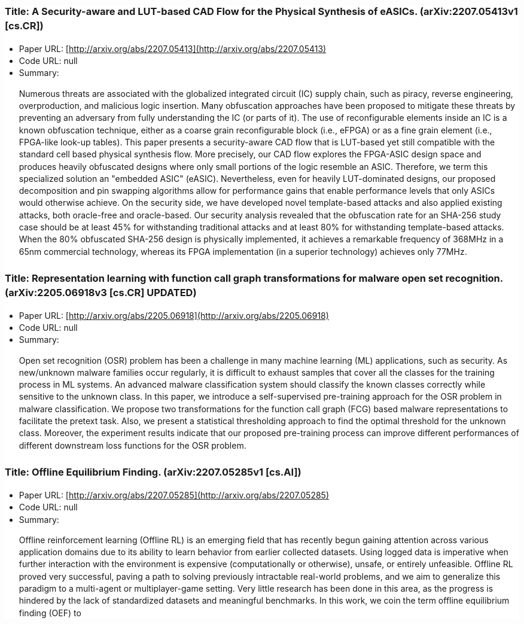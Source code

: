 ### Title: A Security-aware and LUT-based CAD Flow for the Physical Synthesis of eASICs. (arXiv:2207.05413v1 [cs.CR])
* Paper URL: [http://arxiv.org/abs/2207.05413](http://arxiv.org/abs/2207.05413)
* Code URL: null
* Summary: <p>Numerous threats are associated with the globalized integrated circuit (IC)
supply chain, such as piracy, reverse engineering, overproduction, and
malicious logic insertion. Many obfuscation approaches have been proposed to
mitigate these threats by preventing an adversary from fully understanding the
IC (or parts of it). The use of reconfigurable elements inside an IC is a known
obfuscation technique, either as a coarse grain reconfigurable block (i.e.,
eFPGA) or as a fine grain element (i.e., FPGA-like look-up tables). This paper
presents a security-aware CAD flow that is LUT-based yet still compatible with
the standard cell based physical synthesis flow. More precisely, our CAD flow
explores the FPGA-ASIC design space and produces heavily obfuscated designs
where only small portions of the logic resemble an ASIC. Therefore, we term
this specialized solution an "embedded ASIC" (eASIC). Nevertheless, even for
heavily LUT-dominated designs, our proposed decomposition and pin swapping
algorithms allow for performance gains that enable performance levels that only
ASICs would otherwise achieve. On the security side, we have developed novel
template-based attacks and also applied existing attacks, both oracle-free and
oracle-based. Our security analysis revealed that the obfuscation rate for an
SHA-256 study case should be at least 45% for withstanding traditional attacks
and at least 80% for withstanding template-based attacks. When the 80\%
obfuscated SHA-256 design is physically implemented, it achieves a remarkable
frequency of 368MHz in a 65nm commercial technology, whereas its FPGA
implementation (in a superior technology) achieves only 77MHz.
</p>

### Title: Representation learning with function call graph transformations for malware open set recognition. (arXiv:2205.06918v3 [cs.CR] UPDATED)
* Paper URL: [http://arxiv.org/abs/2205.06918](http://arxiv.org/abs/2205.06918)
* Code URL: null
* Summary: <p>Open set recognition (OSR) problem has been a challenge in many machine
learning (ML) applications, such as security. As new/unknown malware families
occur regularly, it is difficult to exhaust samples that cover all the classes
for the training process in ML systems. An advanced malware classification
system should classify the known classes correctly while sensitive to the
unknown class. In this paper, we introduce a self-supervised pre-training
approach for the OSR problem in malware classification. We propose two
transformations for the function call graph (FCG) based malware representations
to facilitate the pretext task. Also, we present a statistical thresholding
approach to find the optimal threshold for the unknown class. Moreover, the
experiment results indicate that our proposed pre-training process can improve
different performances of different downstream loss functions for the OSR
problem.
</p>

### Title: Offline Equilibrium Finding. (arXiv:2207.05285v1 [cs.AI])
* Paper URL: [http://arxiv.org/abs/2207.05285](http://arxiv.org/abs/2207.05285)
* Code URL: null
* Summary: <p>Offline reinforcement learning (Offline RL) is an emerging field that has
recently begun gaining attention across various application domains due to its
ability to learn behavior from earlier collected datasets. Using logged data is
imperative when further interaction with the environment is expensive
(computationally or otherwise), unsafe, or entirely unfeasible. Offline RL
proved very successful, paving a path to solving previously intractable
real-world problems, and we aim to generalize this paradigm to a multi-agent or
multiplayer-game setting. Very little research has been done in this area, as
the progress is hindered by the lack of standardized datasets and meaningful
benchmarks. In this work, we coin the term offline equilibrium finding (OEF) to